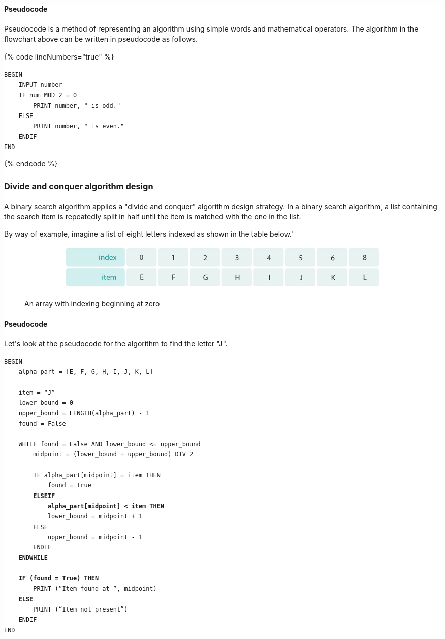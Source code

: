 #### Pseudocode

Pseudocode is a method of representing an algorithm using simple words and mathematical operators. The algorithm in the flowchart above can be written in pseudocode as follows.

{% code lineNumbers="true" %}
```
BEGIN 
    INPUT number
    IF num MOD 2 = 0
        PRINT number, " is odd."
    ELSE
        PRINT number, " is even."
    ENDIF
END
```
{% endcode %}

### Divide and conquer algorithm design

A binary search algorithm applies a "divide and conquer" algorithm design strategy. In a binary search algorithm, a list containing the search item is repeatedly split in half until the item is matched with the one in the list.

By way of example, imagine a list of eight letters indexed as shown in the table below.'

<figure><img src="../../../.gitbook/assets/1203-b@2x.png" alt=""><figcaption><p>An array with indexing beginning at zero</p></figcaption></figure>

#### Pseudocode

Let's look at the pseudocode for the algorithm to find the letter "J".

<pre><code>BEGIN
    alpha_part = [E, F, G, H, I, J, K, L]

    item = “J”
    lower_bound = 0
    upper_bound = LENGTH(alpha_part) - 1
    found = False

    WHILE found = False AND lower_bound &#x3C;= upper_bound
        midpoint = (lower_bound + upper_bound) DIV 2
        
        IF alpha_part[midpoint] = item THEN
            found = True
<strong>        ELSEIF
</strong><strong>            alpha_part[midpoint] &#x3C; item THEN
</strong>            lower_bound = midpoint + 1
        ELSE
            upper_bound = midpoint - 1
        ENDIF
<strong>    ENDWHILE
</strong>
<strong>    IF (found = True) THEN
</strong>        PRINT (“Item found at ”, midpoint)
<strong>    ELSE
</strong>        PRINT (“Item not present”)
    ENDIF
END
</code></pre>
